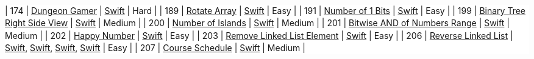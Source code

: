 | 174      | [Dungeon Gamer](https://leetcode.com/problems/dungeon-game/)                                                                                                                                      | [Swift](./algorithms/swift/174-Dungeon-Game/174-Dungeon-Game.swift)                                                                                                                                                                                                                                                                                                | Hard       |
| 189      | [Rotate Array](https://leetcode.com/problems/rotate-array/)                                                                                                                                       | [Swift](./algorithms/swift/rotateArray/rotateArray.swift)                                                                                                                                                                                                                                                                                                          | Easy       |
| 191      | [Number of 1 Bits](https://leetcode.com/problems/number-of-1-bits/)                                                                                                                               | [Swift](./algorithms/swift/numberOf1Bits/numberOf1Bits.swift)                                                                                                                                                                                                                                          | Easy       |
| 199      | [Binary Tree Right Side View](https://leetcode.com/problems/binary-tree-right-side-view/)                                                                                                         | [Swift](./algorithms/swift/binaryTreeRightSideView/binaryTreeRightSideView.swift)                                                                                                                                                                                                                                                                                  | Medium     |
| 200      | [Number of Islands](https://leetcode.com/problems/number-of-islands/)                                                                                                                             | [Swift](./algorithms/swift/200-Number-of-Islands/200-Number-of-Islands.swift)                                                                                                                                                                                                                                                                                      | Medium     |
| 201      | [Bitwise AND of Numbers Range](https://leetcode.com/problems/bitwise-and-of-numbers-range/)                                                                                                       | [Swift](./algorithms/swift/201-Bitwise-AND-of-Numbers-Range/201-Bitwise-AND-of-Numbers-Range.swift)                                                                                                                                                                                                                                                                | Medium     |
| 202      | [Happy Number](https://leetcode.com/problems/happy-number/)                                                                                                                                       | [Swift](./algorithms/swift/happyNumber/happyNumber.swift)                                                                                                                                                                                                                                                                                                          | Easy       |
| 203      | [Remove Linked List Element](https://leetcode.com/problems/remove-linked-list-elements/)                                                                                                          | [Swift](./algorithms/swift/removeLinkedListElements/removeLinkedListElements.swift)                                                                                                                                                                                              | Easy       |
| 206      | [Reverse Linked List](https://leetcode.com/problems/reverse-linked-list/)                                                                                                                         | [Swift](./algorithms/swift/reverseLinkedList/reverseLinkedList0.swift), [Swift](./algorithms/swift/reverseLinkedList/reverseLinkedList1.swift), [Swift](./algorithms/swift/reverseLinkedList/reverseLinkedList2.swift), [Swift](./algorithms/swift/reverseLinkedList/reverseLinkedList3.swift) | Easy       |
| 207      | [Course Schedule](https://leetcode.com/problems/course-schedule/)                                                                                                                                 | [Swift](./algorithms/swift/207-Course-Schedule/207-Course-Schedule.swift)                                                                                                                                                                                                                                                                                          | Medium     |